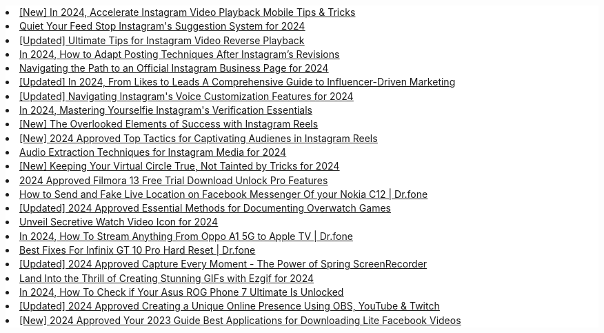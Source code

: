 <li><a href="https://instagram-clips.techidaily.com/new-in-2024-accelerate-instagram-video-playback-mobile-tips-and-tricks/"><u>[New] In 2024, Accelerate Instagram Video Playback  Mobile Tips & Tricks</u></a></li>
<li><a href="https://instagram-clips.techidaily.com/quiet-your-feed-stop-instagrams-suggestion-system-for-2024/"><u>Quiet Your Feed  Stop Instagram's Suggestion System for 2024</u></a></li>
<li><a href="https://instagram-clips.techidaily.com/updated-ultimate-tips-for-instagram-video-reverse-playback/"><u>[Updated] Ultimate Tips for Instagram Video Reverse Playback</u></a></li>
<li><a href="https://instagram-clips.techidaily.com/in-2024-how-to-adapt-posting-techniques-after-instagrams-revisions/"><u>In 2024, How to Adapt Posting Techniques After Instagram’s Revisions</u></a></li>
<li><a href="https://instagram-clips.techidaily.com/navigating-the-path-to-an-official-instagram-business-page-for-2024/"><u>Navigating the Path to an Official Instagram Business Page for 2024</u></a></li>
<li><a href="https://instagram-clips.techidaily.com/updated-in-2024-from-likes-to-leads-a-comprehensive-guide-to-influencer-driven-marketing/"><u>[Updated] In 2024, From Likes to Leads  A Comprehensive Guide to Influencer-Driven Marketing</u></a></li>
<li><a href="https://instagram-clips.techidaily.com/updated-navigating-instagrams-voice-customization-features-for-2024/"><u>[Updated] Navigating Instagram's Voice Customization Features for 2024</u></a></li>
<li><a href="https://instagram-clips.techidaily.com/in-2024-mastering-yourselfie-instagrams-verification-essentials/"><u>In 2024, Mastering Yourselfie  Instagram's Verification Essentials</u></a></li>
<li><a href="https://instagram-clips.techidaily.com/new-the-overlooked-elements-of-success-with-instagram-reels/"><u>[New] The Overlooked Elements of Success with Instagram Reels</u></a></li>
<li><a href="https://instagram-clips.techidaily.com/new-2024-approved-top-tactics-for-captivating-audienes-in-instagram-reels/"><u>[New] 2024 Approved  Top Tactics for Captivating Audienes in Instagram Reels</u></a></li>
<li><a href="https://instagram-clips.techidaily.com/audio-extraction-techniques-for-instagram-media-for-2024/"><u>Audio Extraction Techniques for Instagram Media for 2024</u></a></li>
<li><a href="https://instagram-clips.techidaily.com/new-keeping-your-virtual-circle-true-not-tainted-by-tricks-for-2024/"><u>[New] Keeping Your Virtual Circle True, Not Tainted by Tricks for 2024</u></a></li>
<li><a href="https://smart-video-creator.techidaily.com/2024-approved-filmora-13-free-trial-download-unlock-pro-features/"><u>2024 Approved Filmora 13 Free Trial Download Unlock Pro Features</u></a></li>
<li><a href="https://location-social.techidaily.com/how-to-send-and-fake-live-location-on-facebook-messenger-of-your-nokia-c12-drfone-by-drfone-virtual-android/"><u>How to Send and Fake Live Location on Facebook Messenger Of your Nokia C12 | Dr.fone</u></a></li>
<li><a href="https://remote-screen-capture.techidaily.com/updated-2024-approved-essential-methods-for-documenting-overwatch-games/"><u>[Updated] 2024 Approved  Essential Methods for Documenting Overwatch Games</u></a></li>
<li><a href="https://facebook-video-recording.techidaily.com/unveil-secretive-watch-video-icon-for-2024/"><u>Unveil Secretive Watch Video Icon for 2024</u></a></li>
<li><a href="https://screen-mirror.techidaily.com/in-2024-how-to-stream-anything-from-oppo-a1-5g-to-apple-tv-drfone-by-drfone-android/"><u>In 2024, How To Stream Anything From Oppo A1 5G to Apple TV | Dr.fone</u></a></li>
<li><a href="https://techidaily.com/best-fixes-for-infinix-gt-10-pro-hard-reset-drfone-by-drfone-reset-android-reset-android/"><u>Best Fixes For Infinix GT 10 Pro Hard Reset | Dr.fone</u></a></li>
<li><a href="https://visual-screen-recording.techidaily.com/updated-2024-approved-capture-every-moment-the-power-of-spring-screenrecorder/"><u>[Updated] 2024 Approved  Capture Every Moment - The Power of Spring ScreenRecorder</u></a></li>
<li><a href="https://ai-editing-video.techidaily.com/land-into-the-thrill-of-creating-stunning-gifs-with-ezgif-for-2024/"><u>Land Into the Thrill of Creating Stunning GIFs with Ezgif for 2024</u></a></li>
<li><a href="https://sim-unlock.techidaily.com/in-2024-how-to-check-if-your-asus-rog-phone-7-ultimate-is-unlocked-by-drfone-android/"><u>In 2024, How To Check if Your Asus ROG Phone 7 Ultimate Is Unlocked</u></a></li>
<li><a href="https://screen-activity-recording.techidaily.com/updated-2024-approved-creating-a-unique-online-presence-using-obs-youtube-and-twitch/"><u>[Updated] 2024 Approved  Creating a Unique Online Presence  Using OBS, YouTube & Twitch</u></a></li>
<li><a href="https://facebook-videos.techidaily.com/new-2024-approved-your-2023-guide-best-applications-for-downloading-lite-facebook-videos/"><u>[New] 2024 Approved  Your 2023 Guide  Best Applications for Downloading Lite Facebook Videos</u></a></li>